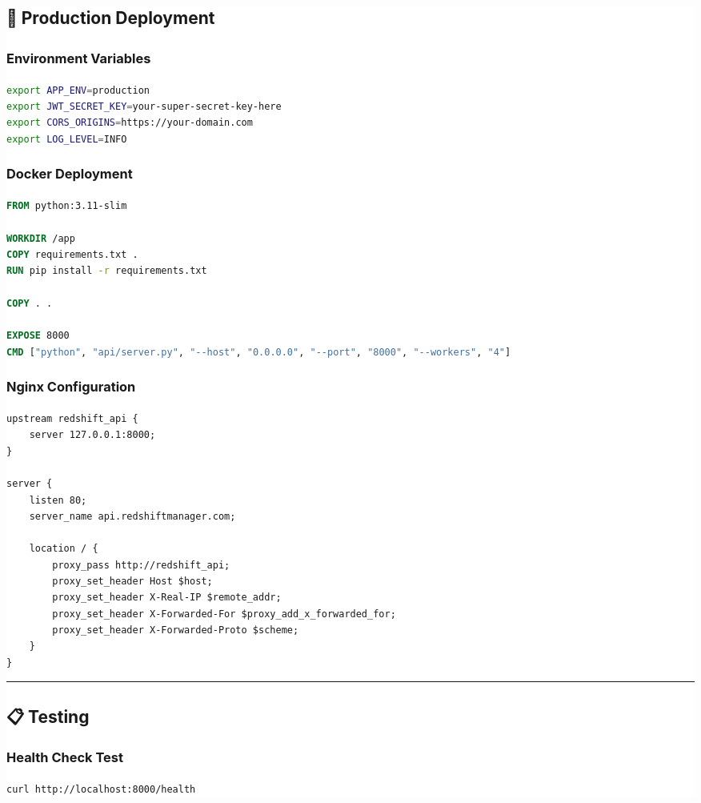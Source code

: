 
## 🚨 Production Deployment

### Environment Variables
```bash
export APP_ENV=production
export JWT_SECRET_KEY=your-super-secret-key-here
export CORS_ORIGINS=https://your-domain.com
export LOG_LEVEL=INFO
```

### Docker Deployment
```dockerfile
FROM python:3.11-slim

WORKDIR /app
COPY requirements.txt .
RUN pip install -r requirements.txt

COPY . .

EXPOSE 8000
CMD ["python", "api/server.py", "--host", "0.0.0.0", "--port", "8000", "--workers", "4"]
```

### Nginx Configuration
```nginx
upstream redshift_api {
    server 127.0.0.1:8000;
}

server {
    listen 80;
    server_name api.redshiftmanager.com;

    location / {
        proxy_pass http://redshift_api;
        proxy_set_header Host $host;
        proxy_set_header X-Real-IP $remote_addr;
        proxy_set_header X-Forwarded-For $proxy_add_x_forwarded_for;
        proxy_set_header X-Forwarded-Proto $scheme;
    }
}
```

---

## 📋 Testing

### Health Check Test
```bash
curl http://localhost:8000/health
```
